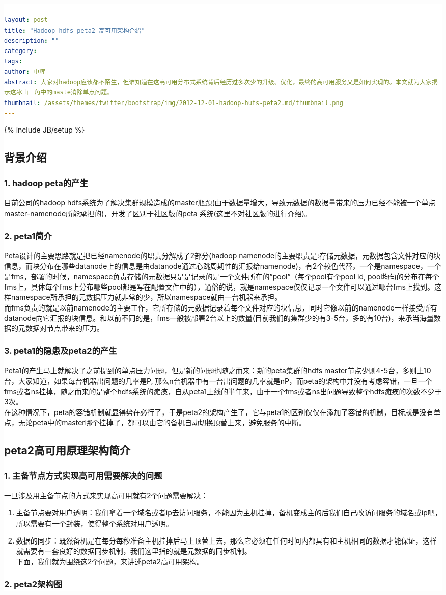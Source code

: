 ```yaml
---
layout: post
title: "Hadoop hdfs peta2 高可用架构介绍"
description: ""
category: 
tags: 
author: 中辉
abstract: 大家对hadoop应该都不陌生，但谁知道在这高可用分布式系统背后经历过多次少的升级、优化，最终的高可用服务又是如何实现的。本文就为大家揭示这冰山一角中的maste消除单点问题。
thumbnail: /assets/themes/twitter/bootstrap/img/2012-12-01-hadoop-hufs-peta2.md/thumbnail.png
---
```

{% include JB/setup %}
## 背景介绍
### 1. hadoop peta的产生
目前公司的hadoop hdfs系统为了解决集群规模造成的master瓶颈(由于数据量增大，导致元数据的数据量带来的压力已经不能被一个单点master-namenode所能承担的)，开发了区别于社区版的peta 系统(这里不对社区版的进行介绍)。
### 2. peta1简介
Peta设计的主要思路就是把已经namenode的职责分解成了2部分(hadoop namenode的主要职责是:存储元数据，元数据包含文件对应的块信息，而块分布在哪些datanode上的信息是由datanode通过心跳周期性的汇报给namenode)，有2个较色代替，一个是namespace，一个是fms，部署的时候，namespace负责存储的元数据只是是记录的是一个文件所在的”pool”（每个pool有个pool id, pool均匀的分布在每个fms上，具体每个fms上分布哪些pool都是写在配置文件中的），通俗的说，就是namespace仅仅记录一个文件可以通过哪台fms上找到。这样namespace所承担的元数据压力就非常的少，所以namespace就由一台机器来承担。  
而fms负责的就是以前namenode的主要工作，它所存储的元数据记录着每个文件对应的块信息，同时它像以前的namenode一样接受所有datanode向它汇报的块信息。和以前不同的是，fms一般被部署2台以上的数量(目前我们的集群少的有3-5台，多的有10台)，来承当海量数据的元数据对节点带来的压力。
### 3. peta1的隐患及peta2的产生
Peta1的产生马上就解决了之前提到的单点压力问题，但是新的问题也随之而来：新的peta集群的hdfs master节点少则4-5台，多则上10台，大家知道，如果每台机器出问题的几率是P, 那么n台机器中有一台出问题的几率就是nP，而peta的架构中并没有考虑容错，一旦一个fms或者ns挂掉，随之而来的是整个hdfs系统的瘫痪，自从peta1上线的半年来，由于一个fms或者ns出问题导致整个hdfs瘫痪的次数不少于3次。  
在这种情况下，peta的容错机制就显得势在必行了，于是peta2的架构产生了，它与peta1的区别仅仅在添加了容错的机制，目标就是没有单点，无论peta中的master哪个挂掉了，都可以由它的备机自动切换顶替上来，避免服务的中断。
## peta2高可用原理架构简介
### 1. 主备节点方式实现高可用需要解决的问题
一旦涉及用主备节点的方式来实现高可用就有2个问题需要解决：  

1. 主备节点要对用户透明：我们拿着一个域名或者ip去访问服务，不能因为主机挂掉，备机变成主的后我们自己改访问服务的域名或ip吧，所以需要有一个封装，使得整个系统对用户透明。  

2. 数据的同步：既然备机是在每分每秒准备主机挂掉后马上顶替上去，那么它必须在任何时间内都具有和主机相同的数据才能保证，这样就需要有一套良好的数据同步机制，我们这里指的就是元数据的同步机制。  
下面，我们就为围绕这2个问题，来讲述peta2高可用架构。
### 2. peta2架构图